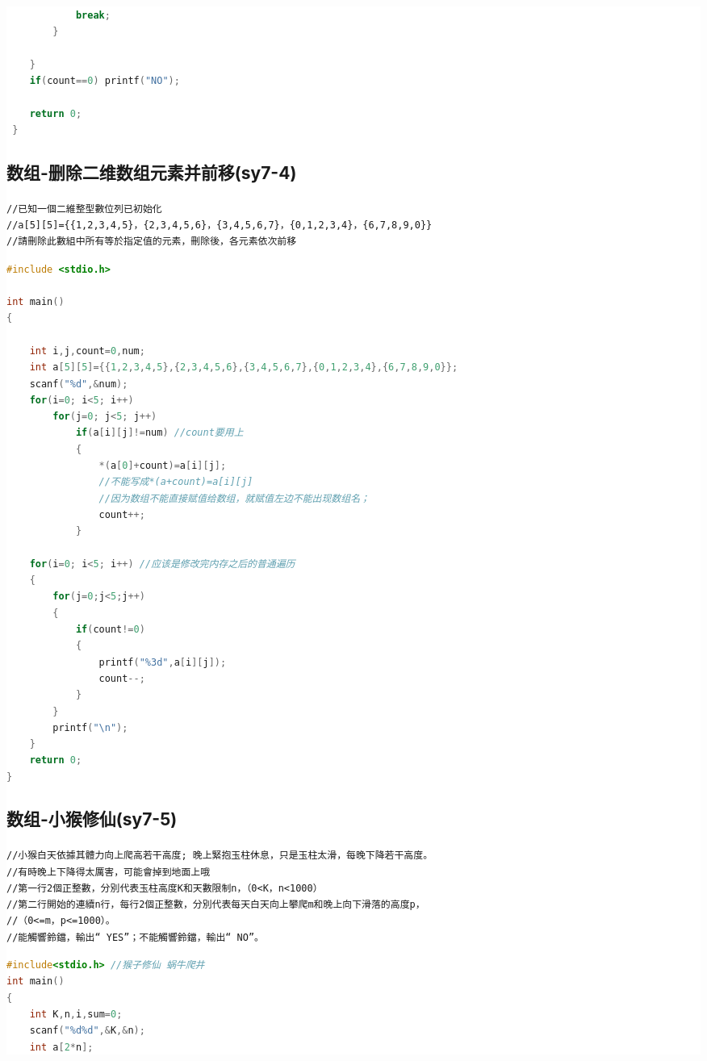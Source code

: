 ```c
			break;
		}
		
	}
	if(count==0) printf("NO");
	
	return 0;
 }   
 ```
## 数组-删除二维数组元素并前移(sy7-4)
	//已知一個二維整型數位列已初始化
	//a[5][5]={{1,2,3,4,5}，{2,3,4,5,6}，{3,4,5,6,7}，{0,1,2,3,4}，{6,7,8,9,0}}
	//請刪除此數組中所有等於指定值的元素，刪除後，各元素依次前移
```c
#include <stdio.h>

int main()
{

    int i,j,count=0,num;
    int a[5][5]={{1,2,3,4,5},{2,3,4,5,6},{3,4,5,6,7},{0,1,2,3,4},{6,7,8,9,0}};
    scanf("%d",&num);
	for(i=0; i<5; i++)
		for(j=0; j<5; j++)
            if(a[i][j]!=num) //count要用上 
			{
				*(a[0]+count)=a[i][j]; 
				//不能写成*(a+count)=a[i][j] 
				//因为数组不能直接赋值给数组，就赋值左边不能出现数组名； 
	            count++;
            }           

	for(i=0; i<5; i++) //应该是修改完内存之后的普通遍历 
	{
        for(j=0;j<5;j++)
		{
			if(count!=0)
			{
				printf("%3d",a[i][j]);
				count--;
			}
		} 
		printf("\n");
    }
    return 0;
}
```

## 数组-小猴修仙(sy7-5)
	//小猴白天依據其體力向上爬高若干高度; 晚上緊抱玉柱休息，只是玉柱太滑，每晚下降若干高度。 
	//有時晚上下降得太厲害，可能會掉到地面上哦
	//第一行2個正整數，分別代表玉柱高度K和天數限制n，（0<K，n<1000）
	//第二行開始的連續n行，每行2個正整數，分別代表每天白天向上攀爬m和晚上向下滑落的高度p， 
	//（0<=m，p<=1000）。
	//能觸響鈴鐺，輸出“ YES”；不能觸響鈴鐺，輸出“ NO”。
```c
#include<stdio.h> //猴子修仙 蜗牛爬井 
int main()
{
	int K,n,i,sum=0;
	scanf("%d%d",&K,&n);
	int a[2*n];
```